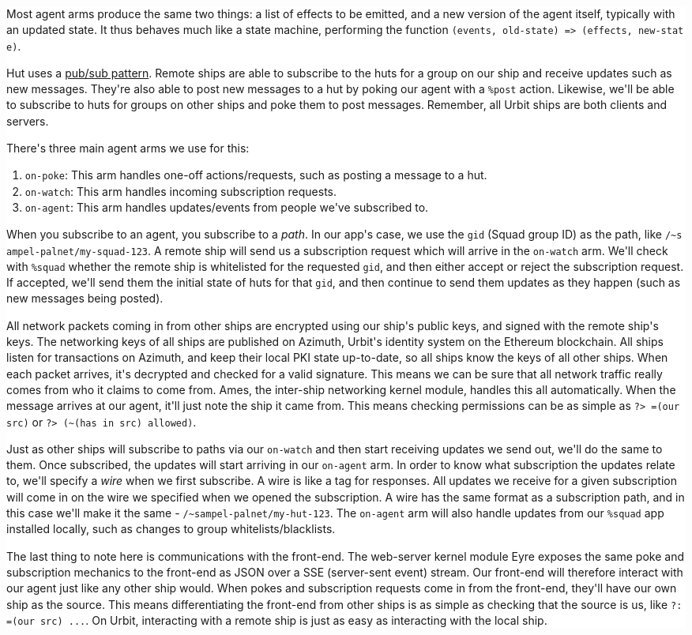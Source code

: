 Most agent arms produce the same two things: a list of effects to be emitted,
and a new version of the agent itself, typically with an updated state. It thus
behaves much like a state machine, performing the function `(events, old-state)
=> (effects, new-state)`.

Hut uses a [pub/sub
pattern](https://en.wikipedia.org/wiki/Publish%E2%80%93subscribe_pattern).
Remote ships are able to subscribe to the huts for a group on our ship and
receive updates such as new messages. They're also able to post new messages to
a hut by poking our agent with a `%post` action. Likewise, we'll be able to
subscribe to huts for groups on other ships and poke them to post messages.
Remember, all Urbit ships are both clients and servers.

There's three main agent arms we use for this:

1. `on-poke`: This arm handles one-off actions/requests, such as posting a
   message to a hut.
2. `on-watch`: This arm handles incoming subscription requests.
3. `on-agent`: This arm handles updates/events from people we've subscribed to.

When you subscribe to an agent, you subscribe to a *path*. In our app's case, we
use the `gid` (Squad group ID) as the path, like `/~sampel-palnet/my-squad-123`.
A remote ship will send us a subscription request which will arrive in the
`on-watch` arm. We'll check with `%squad` whether the remote ship is whitelisted
for the requested `gid`, and then either accept or reject the subscription
request. If accepted, we'll send them the initial state of huts for that `gid`,
and then continue to send them updates as they happen (such as new messages
being posted).

All network packets coming in from other ships are encrypted using our ship's
public keys, and signed with the remote ship's keys. The networking keys of all
ships are published on Azimuth, Urbit's identity system on the Ethereum
blockchain. All ships listen for transactions on Azimuth, and keep their local
PKI state up-to-date, so all ships know the keys of all other ships. When each
packet arrives, it's decrypted and checked for a valid signature. This means we
can be sure that all network traffic really comes from who it claims to come
from. Ames, the inter-ship networking kernel module, handles this all
automatically. When the message arrives at our agent, it'll just note the ship
it came from. This means checking permissions can be as simple as `?> =(our
src)` or `?> (~(has in src) allowed)`.

Just as other ships will subscribe to paths via our `on-watch` and then start
receiving updates we send out, we'll do the same to them. Once subscribed, the
updates will start arriving in our `on-agent` arm. In order to know what
subscription the updates relate to, we'll specify a *wire* when we first
subscribe. A wire is like a tag for responses. All updates we receive for a
given subscription will come in on the wire we specified when we opened the
subscription. A wire has the same format as a subscription path, and in this
case we'll make it the same - `/~sampel-palnet/my-hut-123`. The `on-agent` arm
will also handle updates from our `%squad` app installed locally, such as
changes to group whitelists/blacklists.

The last thing to note here is communications with the front-end. The web-server
kernel module Eyre exposes the same poke and subscription mechanics to the
front-end as JSON over a SSE (server-sent event) stream. Our front-end will
therefore interact with our agent just like any other ship would. When pokes and
subscription requests come in from the front-end, they'll have our own ship as
the source. This means differentiating the front-end from other ships is as
simple as checking that the source is us, like `?: =(our src) ...`. On Urbit,
interacting with a remote ship is just as easy as interacting with the local
ship.
